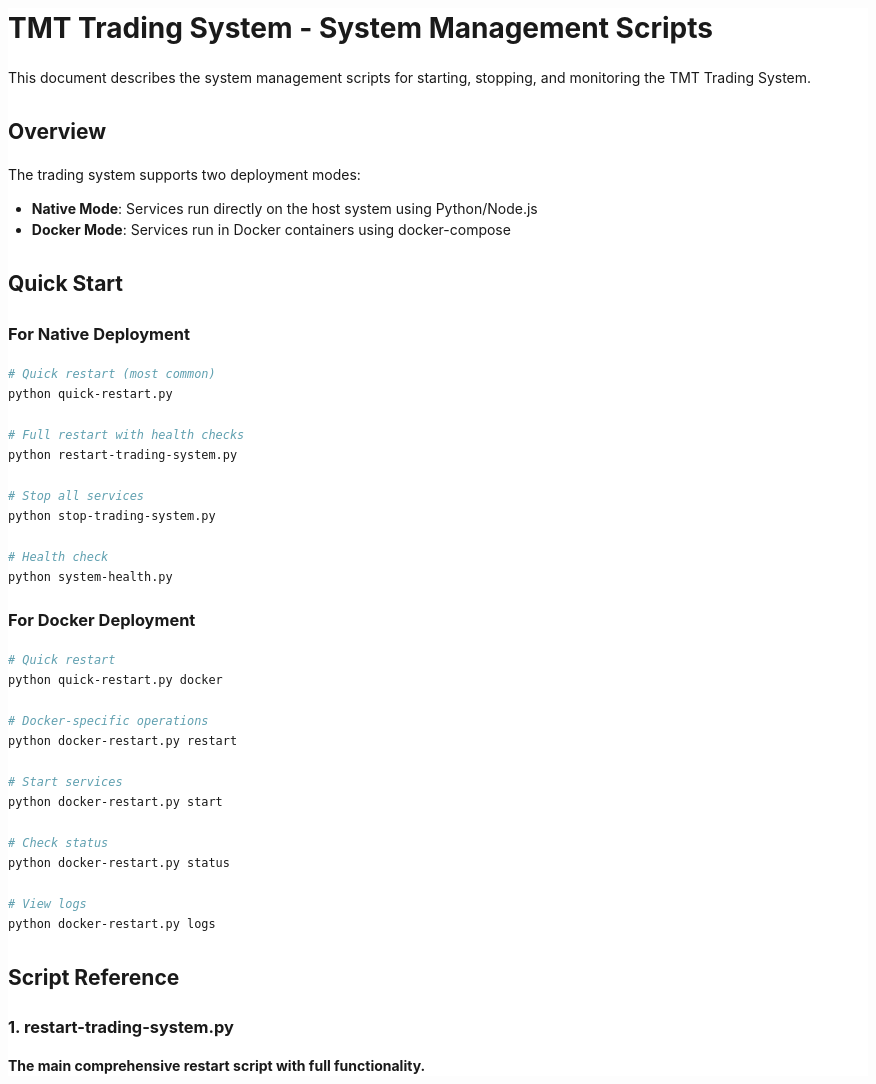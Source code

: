 # TMT Trading System - System Management Scripts

This document describes the system management scripts for starting, stopping, and monitoring the TMT Trading System.

## Overview

The trading system supports two deployment modes:
- **Native Mode**: Services run directly on the host system using Python/Node.js
- **Docker Mode**: Services run in Docker containers using docker-compose

## Quick Start

### For Native Deployment
```bash
# Quick restart (most common)
python quick-restart.py

# Full restart with health checks
python restart-trading-system.py

# Stop all services
python stop-trading-system.py

# Health check
python system-health.py
```

### For Docker Deployment
```bash
# Quick restart
python quick-restart.py docker

# Docker-specific operations
python docker-restart.py restart

# Start services
python docker-restart.py start

# Check status
python docker-restart.py status

# View logs
python docker-restart.py logs
```

## Script Reference

### 1. restart-trading-system.py
**The main comprehensive restart script with full functionality.**
